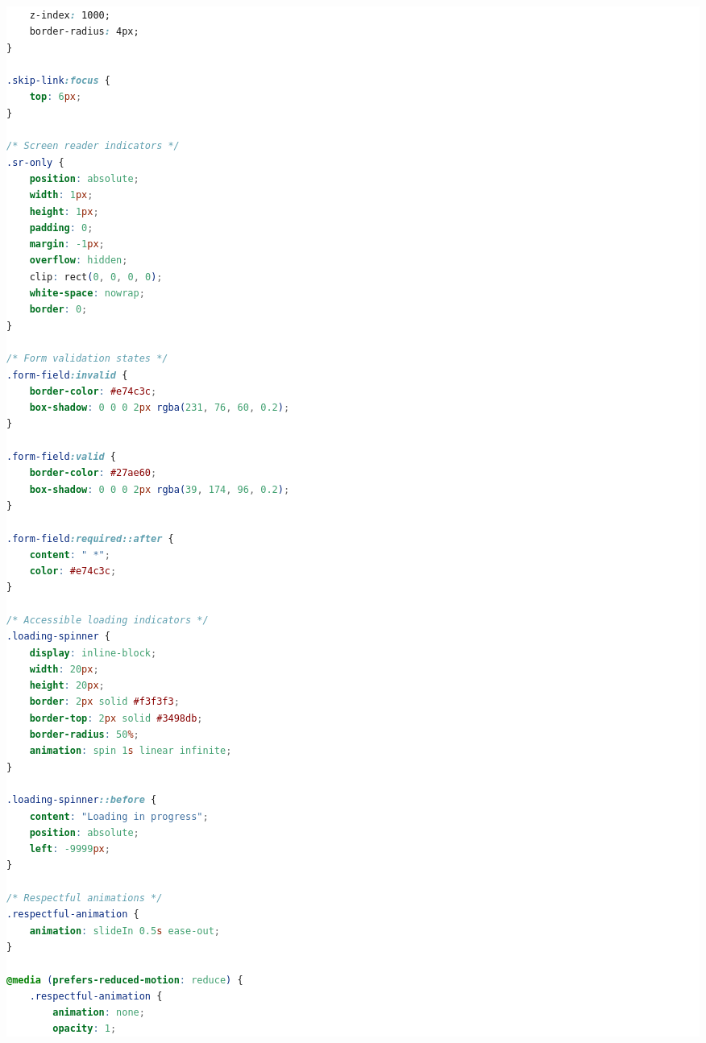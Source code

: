 ```css
    z-index: 1000;
    border-radius: 4px;
}

.skip-link:focus {
    top: 6px;
}

/* Screen reader indicators */
.sr-only {
    position: absolute;
    width: 1px;
    height: 1px;
    padding: 0;
    margin: -1px;
    overflow: hidden;
    clip: rect(0, 0, 0, 0);
    white-space: nowrap;
    border: 0;
}

/* Form validation states */
.form-field:invalid {
    border-color: #e74c3c;
    box-shadow: 0 0 0 2px rgba(231, 76, 60, 0.2);
}

.form-field:valid {
    border-color: #27ae60;
    box-shadow: 0 0 0 2px rgba(39, 174, 96, 0.2);
}

.form-field:required::after {
    content: " *";
    color: #e74c3c;
}

/* Accessible loading indicators */
.loading-spinner {
    display: inline-block;
    width: 20px;
    height: 20px;
    border: 2px solid #f3f3f3;
    border-top: 2px solid #3498db;
    border-radius: 50%;
    animation: spin 1s linear infinite;
}

.loading-spinner::before {
    content: "Loading in progress";
    position: absolute;
    left: -9999px;
}

/* Respectful animations */
.respectful-animation {
    animation: slideIn 0.5s ease-out;
}

@media (prefers-reduced-motion: reduce) {
    .respectful-animation {
        animation: none;
        opacity: 1;
```